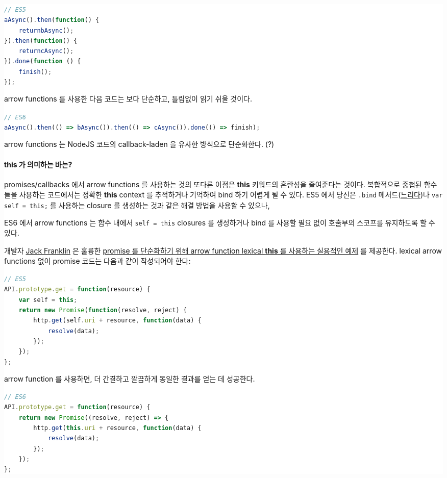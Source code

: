 ```javascript
// ES5
aAsync().then(function() {
    returnbAsync();
}).then(function() {
    returncAsync();
}).done(function () {
    finish();
});
```

arrow functions 를 사용한 다음 코드는 보다 단순하고, 틀림없이 읽기 쉬울 것이다.

```javascript
// ES6
aAsync().then(() => bAsync()).then(() => cAsync()).done(() => finish);
```

arrow functions 는 NodeJS 코드의 callback-laden 을 유사한 방식으로 단순화한다. (?)

#### **this** 가 의미하는 바는?

promises/callbacks 에서 arrow functions 를 사용하는 것의 또다른 이점은 **this** 키워드의 혼란성을 줄여준다는 것이다.
복합적으로 중첩된 함수들을 사용하는 코드에서는 정확한 **this** context 를 추적하거나 기억하여 bind 하기 어렵게 될 수 있다.
ES5 에서 당신은 ```.bind``` 메서드([느리다](https://jsperf.com/function-bind-performance/5))나
```var self = this;``` 를 사용하는 closure 를 생성하는 것과 같은 해결 방법을 사용할 수 있으나,

ES6 에서 arrow functions 는 함수 내에서 ```self = this``` closures 를 생성하거나 bind 를 사용할 필요 없이
호출부의 스코프를 유지하도록 할 수 있다.

개발자 [Jack Franklin](https://twitter.com/jack_franklin) 은 훌륭한 
[promise 를 단순화하기 위해 arrow function lexical **this** 를 사용하는 실용적인 예제](http://javascriptplayground.com/blog/2014/04/real-life-es6-arrow-fn/) 를 제공한다.
lexical
arrow functions 없이 promise 코드는 다음과 같이 작성되어야 한다:

```javascript
// ES5
API.prototype.get = function(resource) {
    var self = this;
    return new Promise(function(resolve, reject) {
        http.get(self.uri + resource, function(data) {
            resolve(data);
        });
    });
};
```

arrow function 를 사용하면, 더 간결하고 깔끔하게 동일한 결과를 얻는 데 성공한다.

```javascript
// ES6
API.prototype.get = function(resource) {
    return new Promise((resolve, reject) => {
        http.get(this.uri + resource, function(data) {
            resolve(data);
        });
    });
};
```
